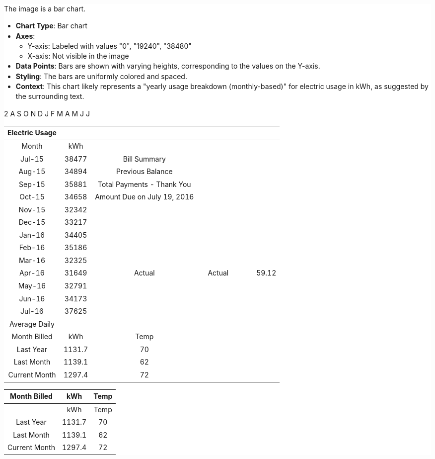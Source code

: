 The image is a bar chart.

- **Chart Type**: Bar chart
- **Axes**:
  - Y-axis: Labeled with values "0", "19240", "38480"
  - X-axis: Not visible in the image
- **Data Points**: Bars are shown with varying heights, corresponding to the values on the Y-axis.
- **Styling**: The bars are uniformly colored and spaced.
- **Context**: This chart likely represents a "yearly usage breakdown (monthly-based)" for electric usage in kWh, as suggested by the surrounding text.

2 A S O N D J F M A M J J

| Electric Usage |  |  |  |  |  |  |  |  |
| :--: | :--: | :--: | :--: | :--: | :--: | :--: | :--: | :--: |
| Month | kWh |  |  |  |  |  |  |  |
| Jul-15 | 38477 | Bill Summary |  |  |  |  |  |  |
| Aug-15 | 34894 | Previous Balance |  |  |  |  |  |  |
| Sep-15 | 35881 | Total Payments - Thank You |  |  |  |  |  |  |
| Oct-15 | 34658 | Amount Due on July 19, 2016 |  |  |  |  |  |  |
| Nov-15 | 32342 |  |  |  |  |  |  |  |
| Dec-15 | 33217 |  |  |  |  |  |  |  |
| Jan-16 | 34405 |  |  |  |  |  |  |  |
| Feb-16 | 35186 |  |  |  |  |  |  |  |
| Mar-16 | 32325 |  |  |  |  |  |  |  |
| Apr-16 | 31649 | Actual |  | Actual |  |  |  | 59.12 |
| May-16 | 32791 |  |  |  |  |  |  |  |
| Jun-16 | 34173 |  |  |  |  |  |  |  |
| Jul-16 | 37625 |  |  |  |  |  |  |  |
| Average Daily |  |  |  |  |  |  |  |  |
| Month Billed | kWh | Temp |  |  |  |  |  |  |
| Last Year | 1131.7 | 70 |  |  |  |  |  |  |
| Last Month | 1139.1 | 62 |  |  |  |  |  |  |
| Current Month | 1297.4 | 72 |  |  |  |  |  |  |


| Month Billed | kWh | Temp |
| :--: | :--: | :--: |
|  | kWh | Temp |
| Last Year | 1131.7 | 70 |
| Last Month | 1139.1 | 62 |
| Current Month | 1297.4 | 72 |
